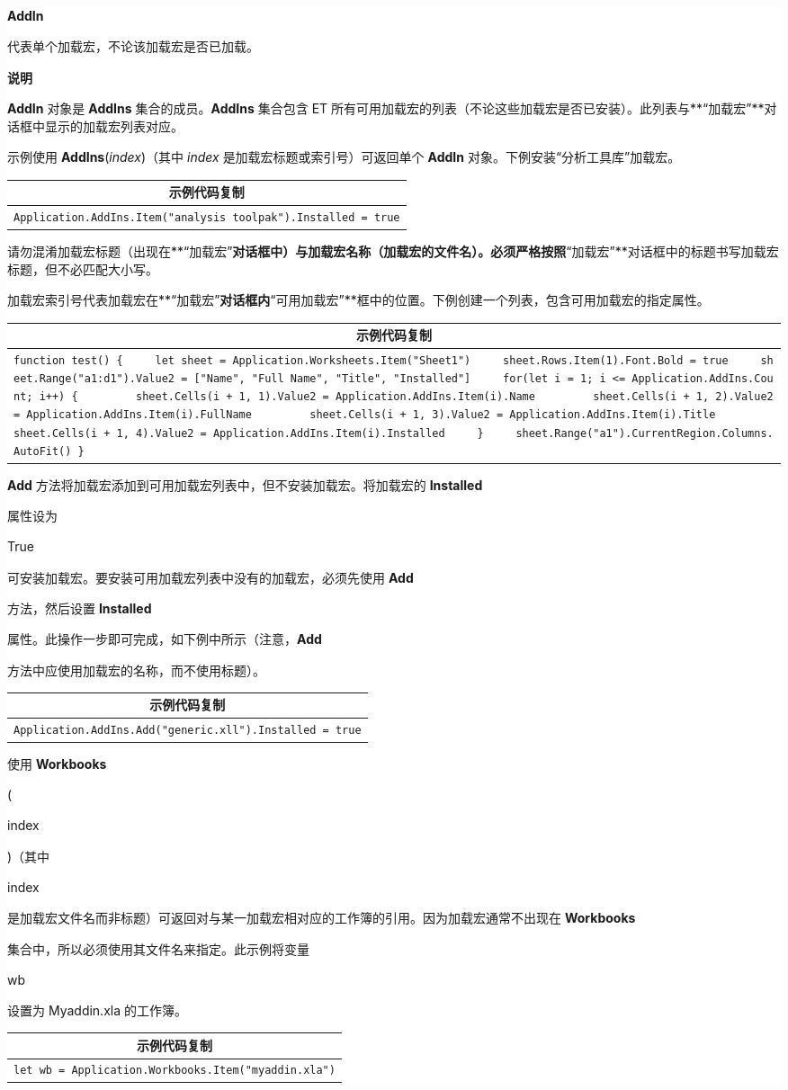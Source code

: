 **AddIn**



代表单个加载宏，不论该加载宏是否已加载。

**说明**

**AddIn** 对象是 **AddIns** 集合的成员。**AddIns** 集合包含 ET 所有可用加载宏的列表（不论这些加载宏是否已安装）。此列表与**“加载宏”**对话框中显示的加载宏列表对应。

示例使用 **AddIns**(*index*)（其中 *index* 是加载宏标题或索引号）可返回单个 **AddIn** 对象。下例安装“分析工具库”加载宏。

| 示例代码复制                                                 |
| ------------------------------------------------------------ |
| `Application.AddIns.Item("analysis toolpak").Installed = true` |

请勿混淆加载宏标题（出现在**“加载宏”**对话框中）与加载宏名称（加载宏的文件名）。必须严格按照**“加载宏”**对话框中的标题书写加载宏标题，但不必匹配大小写。

加载宏索引号代表加载宏在**“加载宏”**对话框内**“可用加载宏”**框中的位置。下例创建一个列表，包含可用加载宏的指定属性。

| 示例代码复制                                                 |
| ------------------------------------------------------------ |
| `function test() {     let sheet = Application.Worksheets.Item("Sheet1")     sheet.Rows.Item(1).Font.Bold = true     sheet.Range("a1:d1").Value2 = ["Name", "Full Name", "Title", "Installed"]     for(let i = 1; i <= Application.AddIns.Count; i++) {         sheet.Cells(i + 1, 1).Value2 = Application.AddIns.Item(i).Name         sheet.Cells(i + 1, 2).Value2 = Application.AddIns.Item(i).FullName         sheet.Cells(i + 1, 3).Value2 = Application.AddIns.Item(i).Title         sheet.Cells(i + 1, 4).Value2 = Application.AddIns.Item(i).Installed     }     sheet.Range("a1").CurrentRegion.Columns.AutoFit() }` |

**Add** 方法将加载宏添加到可用加载宏列表中，但不安装加载宏。将加载宏的 **Installed** 

属性设为 

True

 可安装加载宏。要安装可用加载宏列表中没有的加载宏，必须先使用 **Add** 

方法，然后设置 **Installed** 

属性。此操作一步即可完成，如下例中所示（注意，**Add** 

方法中应使用加载宏的名称，而不使用标题）。

| 示例代码复制                                             |
| -------------------------------------------------------- |
| `Application.AddIns.Add("generic.xll").Installed = true` |

使用 **Workbooks**

(

index

)（其中 

index

 是加载宏文件名而非标题）可返回对与某一加载宏相对应的工作簿的引用。因为加载宏通常不出现在 **Workbooks** 

集合中，所以必须使用其文件名来指定。此示例将变量 

wb

 设置为 Myaddin.xla 的工作簿。

| 示例代码复制                                         |
| ---------------------------------------------------- |
| `let wb = Application.Workbooks.Item("myaddin.xla")` |
